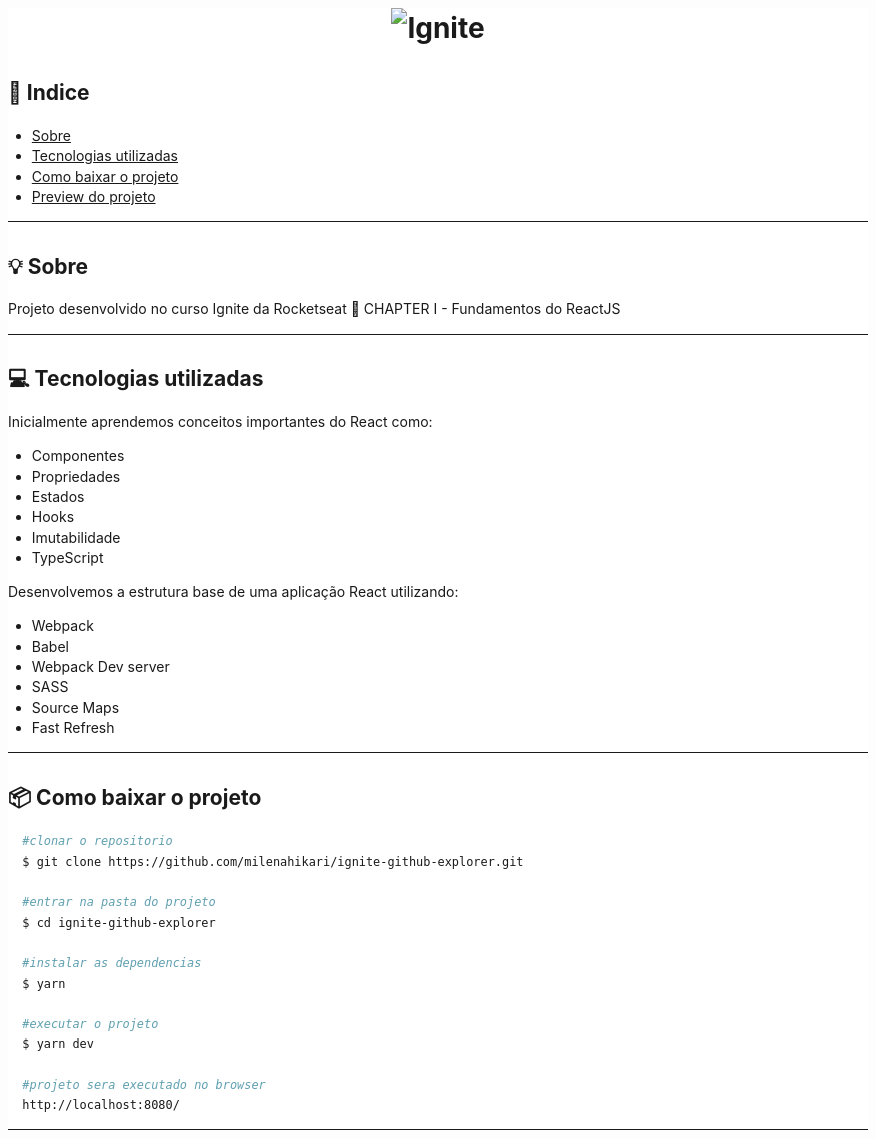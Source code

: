 <h1 align="center">
  <img alt="Ignite" src="https://imgur.com/5OLkLod.png" width="100%">
</h1>

## 📕 Indice

- [Sobre](#-sobre)
- [Tecnologias utilizadas](#-tecnologias-utilizadas)
- [Como baixar o projeto](#-como-baixar-o-projeto)
- [Preview do projeto](#-preview-do-projeto)

---

## 💡 Sobre

Projeto desenvolvido no curso Ignite da Rocketseat 🚀
CHAPTER I - Fundamentos do ReactJS

---

## 💻 Tecnologias utilizadas

Inicialmente aprendemos conceitos importantes do React como:
- Componentes
- Propriedades
- Estados
- Hooks
- Imutabilidade
- TypeScript

Desenvolvemos a estrutura base de uma aplicação React utilizando:
- Webpack
- Babel
- Webpack Dev server
- SASS
- Source Maps
- Fast Refresh

---

## 📦 Como baixar o projeto

```bash
  #clonar o repositorio
  $ git clone https://github.com/milenahikari/ignite-github-explorer.git

  #entrar na pasta do projeto
  $ cd ignite-github-explorer

  #instalar as dependencias
  $ yarn

  #executar o projeto
  $ yarn dev

  #projeto sera executado no browser
  http://localhost:8080/
```

---